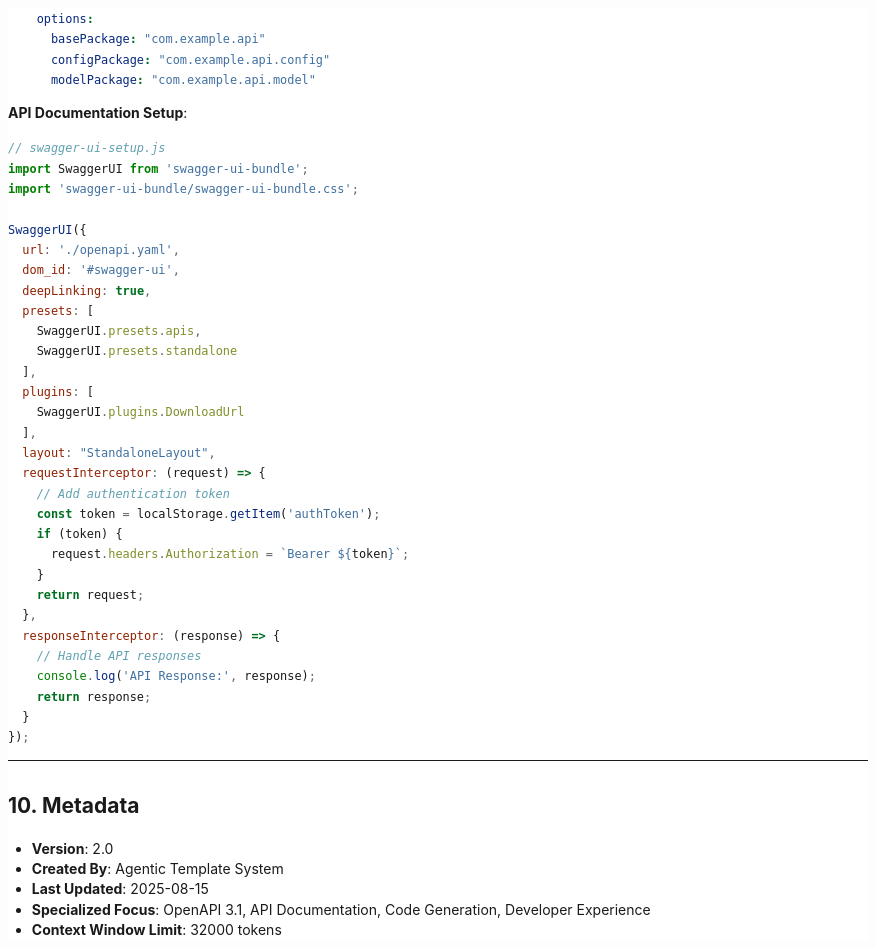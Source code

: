 ```yaml
    options:
      basePackage: "com.example.api"
      configPackage: "com.example.api.config"
      modelPackage: "com.example.api.model"
```

**API Documentation Setup**:
```javascript
// swagger-ui-setup.js
import SwaggerUI from 'swagger-ui-bundle';
import 'swagger-ui-bundle/swagger-ui-bundle.css';

SwaggerUI({
  url: './openapi.yaml',
  dom_id: '#swagger-ui',
  deepLinking: true,
  presets: [
    SwaggerUI.presets.apis,
    SwaggerUI.presets.standalone
  ],
  plugins: [
    SwaggerUI.plugins.DownloadUrl
  ],
  layout: "StandaloneLayout",
  requestInterceptor: (request) => {
    // Add authentication token
    const token = localStorage.getItem('authToken');
    if (token) {
      request.headers.Authorization = `Bearer ${token}`;
    }
    return request;
  },
  responseInterceptor: (response) => {
    // Handle API responses
    console.log('API Response:', response);
    return response;
  }
});
```

---

## 10. Metadata
- **Version**: 2.0
- **Created By**: Agentic Template System
- **Last Updated**: 2025-08-15
- **Specialized Focus**: OpenAPI 3.1, API Documentation, Code Generation, Developer Experience
- **Context Window Limit**: 32000 tokens